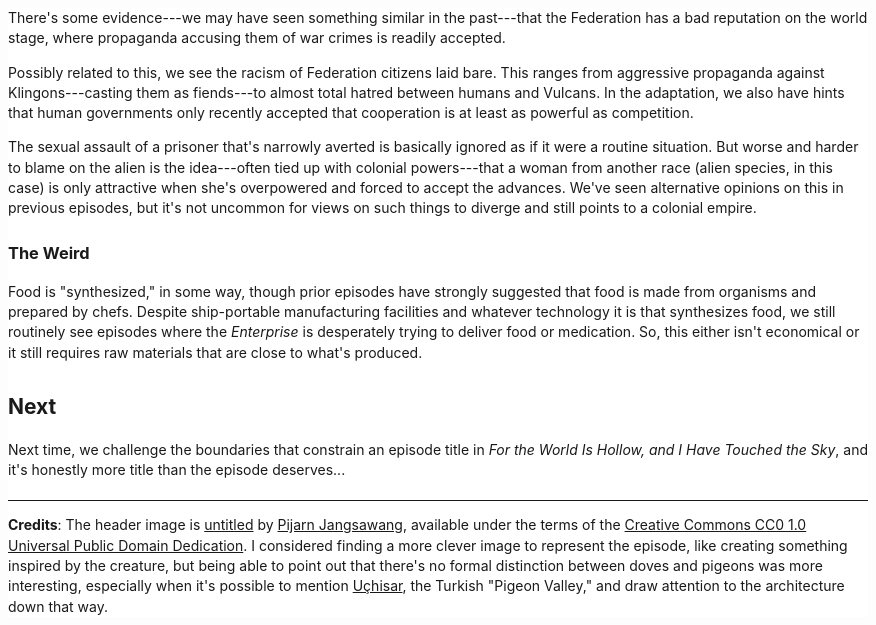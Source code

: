 There's some evidence---we may have seen something similar in the past---that the Federation has a bad reputation on the world stage, where propaganda accusing them of war crimes is readily accepted.

Possibly related to this, we see the racism of Federation citizens laid bare.  This ranges from aggressive propaganda against Klingons---casting them as fiends---to almost total hatred between humans and Vulcans.  In the adaptation, we also have hints that human governments only recently accepted that cooperation is at least as powerful as competition.

The sexual assault of a prisoner that's narrowly averted is basically ignored as if it were a routine situation.  But worse and harder to blame on the alien is the idea---often tied up with colonial powers---that a woman from another race (alien species, in this case) is only attractive when she's overpowered and forced to accept the advances.  We've seen alternative opinions on this in previous episodes, but it's not uncommon for views on such things to diverge and still points to a colonial empire.

### The Weird

Food is "synthesized," in some way, though prior episodes have strongly suggested that food is made from organisms and prepared by chefs.  Despite ship-portable manufacturing facilities and whatever technology it is that synthesizes food, we still routinely see episodes where the *Enterprise* is desperately trying to deliver food or medication.  So, this either isn't economical or it still requires raw materials that are close to what's produced.

## Next

Next time, we challenge the boundaries that constrain an episode title in *For the World Is Hollow, and I Have Touched the Sky*, and it's honestly more title than the episode deserves...

#### <i class="far fa-hand-spock"></i>

* * *

**Credits**: The header image is [untitled](https://pxhere.com/en/photo/1603600) by [Pijarn Jangsawang](https://pxhere.com/en/photographer/3012915), available under the terms of the [Creative Commons CC0 1.0 Universal Public Domain Dedication](https://creativecommons.org/publicdomain/zero/1.0/).  I considered finding a more clever image to represent the episode, like creating something inspired by the creature, but being able to point out that there's no formal distinction between doves and pigeons was more interesting, especially when it's possible to mention [Uçhisar](https://en.wikipedia.org/wiki/U%C3%A7hisar), the Turkish "Pigeon Valley," and draw attention to the architecture down that way.
